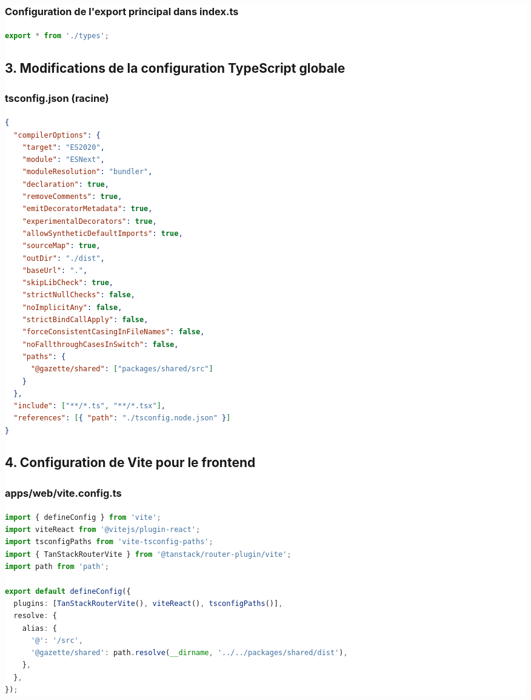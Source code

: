 ### Configuration de l'export principal dans index.ts
```typescript
export * from './types';
```

## 3. Modifications de la configuration TypeScript globale

### tsconfig.json (racine)
```json
{
  "compilerOptions": {
    "target": "ES2020",
    "module": "ESNext",
    "moduleResolution": "bundler",
    "declaration": true,
    "removeComments": true,
    "emitDecoratorMetadata": true,
    "experimentalDecorators": true,
    "allowSyntheticDefaultImports": true,
    "sourceMap": true,
    "outDir": "./dist",
    "baseUrl": ".",
    "skipLibCheck": true,
    "strictNullChecks": false,
    "noImplicitAny": false,
    "strictBindCallApply": false,
    "forceConsistentCasingInFileNames": false,
    "noFallthroughCasesInSwitch": false,
    "paths": {
      "@gazette/shared": ["packages/shared/src"]
    }
  },
  "include": ["**/*.ts", "**/*.tsx"],
  "references": [{ "path": "./tsconfig.node.json" }]
}
```

## 4. Configuration de Vite pour le frontend

### apps/web/vite.config.ts
```typescript
import { defineConfig } from 'vite';
import viteReact from '@vitejs/plugin-react';
import tsconfigPaths from 'vite-tsconfig-paths';
import { TanStackRouterVite } from '@tanstack/router-plugin/vite';
import path from 'path';

export default defineConfig({
  plugins: [TanStackRouterVite(), viteReact(), tsconfigPaths()],
  resolve: {
    alias: {
      '@': '/src',
      '@gazette/shared': path.resolve(__dirname, '../../packages/shared/dist'),
    },
  },
});
```
